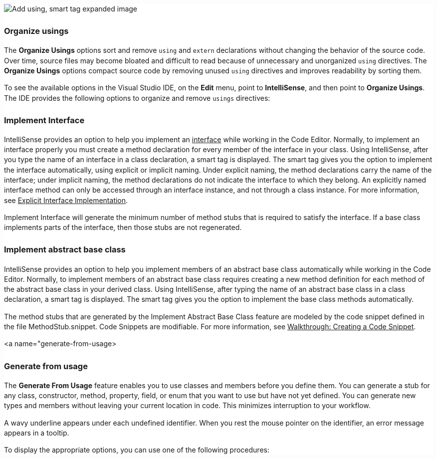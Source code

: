  ![Add using, smart tag expanded image](../ide/media/addusesmartexp.gif "AddUseSmartExp")  
  
### Organize usings  
 The **Organize Usings** options sort and remove `using` and `extern` declarations without changing the behavior of the source code. Over time, source files may become bloated and difficult to read because of unnecessary and unorganized `using` directives. The **Organize Usings** options compact source code by removing unused `using` directives and improves readability by sorting them.  
  
 To see the available options in the Visual Studio IDE, on the **Edit** menu, point to **IntelliSense**, and then point to **Organize Usings**. The IDE provides the following options to organize and remove `usings` directives:  
  
### Implement Interface  
 IntelliSense provides an option to help you implement an [interface](/dotnet/csharp/language-reference/keywords/interface) while working in the Code Editor. Normally, to implement an interface properly you must create a method declaration for every member of the interface in your class. Using IntelliSense, after you type the name of an interface in a class declaration, a smart tag is displayed. The smart tag gives you the option to implement the interface automatically, using explicit or implicit naming. Under explicit naming, the method declarations carry the name of the interface; under implicit naming, the method declarations do not indicate the interface to which they belong. An explicitly named interface method can only be accessed through an interface instance, and not through a class instance. For more information, see [Explicit Interface Implementation](/dotnet/csharp/programming-guide/interfaces/explicit-interface-implementation).  
  
 Implement Interface will generate the minimum number of method stubs that is required to satisfy the interface. If a base class implements parts of the interface, then those stubs are not regenerated.  
  
### Implement abstract base class  
 IntelliSense provides an option to help you implement members of an abstract base class automatically while working in the Code Editor. Normally, to implement members of an abstract base class requires creating a new method definition for each method of the abstract base class in your derived class. Using IntelliSense, after typing the name of an abstract base class in a class declaration, a smart tag is displayed. The smart tag gives you the option to implement the base class methods automatically.  
  
 The method stubs that are generated by the Implement Abstract Base Class feature are modeled by the code snippet defined in the file MethodStub.snippet. Code Snippets are modifiable. For more information, see [Walkthrough: Creating a Code Snippet](../ide/walkthrough-creating-a-code-snippet.md).  
  
<a name="generate-from-usage></a>  
  
### Generate from usage  
 The **Generate From Usage** feature enables you to use classes and members before you define them. You can generate a stub for any class, constructor, method, property, field, or enum that you want to use but have not yet defined. You can generate new types and members without leaving your current location in code. This minimizes interruption to your workflow.  
  
 A wavy underline appears under each undefined identifier. When you rest the mouse pointer on the identifier, an error message appears in a tooltip.  
  
 To display the appropriate options, you can use one of the following procedures:  
  